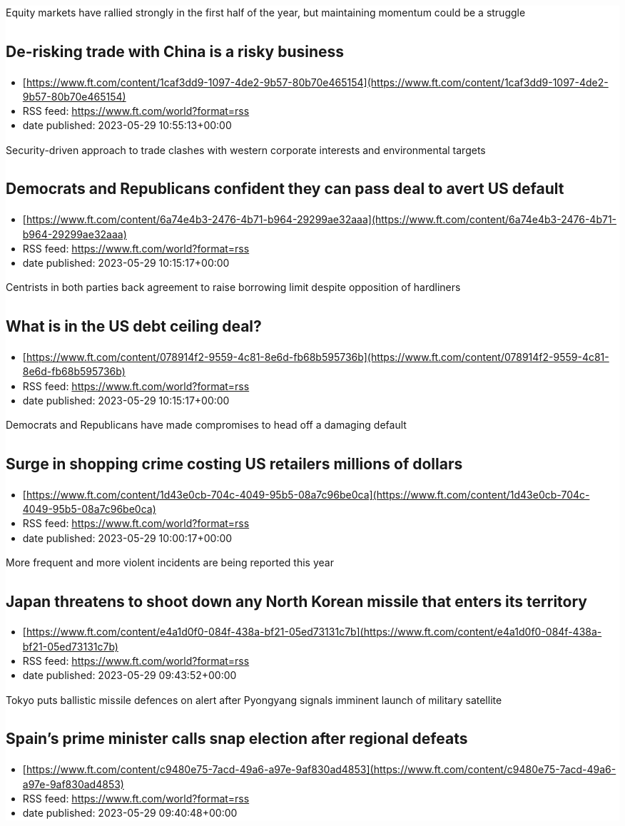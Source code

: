 Equity markets have rallied strongly in the first half of the year, but maintaining momentum could be a struggle

## De-risking trade with China is a risky business
 - [https://www.ft.com/content/1caf3dd9-1097-4de2-9b57-80b70e465154](https://www.ft.com/content/1caf3dd9-1097-4de2-9b57-80b70e465154)
 - RSS feed: https://www.ft.com/world?format=rss
 - date published: 2023-05-29 10:55:13+00:00

Security-driven approach to trade clashes with western corporate interests and environmental targets

## Democrats and Republicans confident they can pass deal to avert US default
 - [https://www.ft.com/content/6a74e4b3-2476-4b71-b964-29299ae32aaa](https://www.ft.com/content/6a74e4b3-2476-4b71-b964-29299ae32aaa)
 - RSS feed: https://www.ft.com/world?format=rss
 - date published: 2023-05-29 10:15:17+00:00

Centrists in both parties back agreement to raise borrowing limit despite opposition of hardliners

## What is in the US debt ceiling deal?
 - [https://www.ft.com/content/078914f2-9559-4c81-8e6d-fb68b595736b](https://www.ft.com/content/078914f2-9559-4c81-8e6d-fb68b595736b)
 - RSS feed: https://www.ft.com/world?format=rss
 - date published: 2023-05-29 10:15:17+00:00

Democrats and Republicans have made compromises to head off a damaging default

## Surge in shopping crime costing US retailers millions of dollars
 - [https://www.ft.com/content/1d43e0cb-704c-4049-95b5-08a7c96be0ca](https://www.ft.com/content/1d43e0cb-704c-4049-95b5-08a7c96be0ca)
 - RSS feed: https://www.ft.com/world?format=rss
 - date published: 2023-05-29 10:00:17+00:00

More frequent and more violent incidents are being reported this year

## Japan threatens to shoot down any North Korean missile that enters its territory
 - [https://www.ft.com/content/e4a1d0f0-084f-438a-bf21-05ed73131c7b](https://www.ft.com/content/e4a1d0f0-084f-438a-bf21-05ed73131c7b)
 - RSS feed: https://www.ft.com/world?format=rss
 - date published: 2023-05-29 09:43:52+00:00

Tokyo puts ballistic missile defences on alert after Pyongyang signals imminent launch of military satellite

## Spain’s prime minister calls snap election after regional defeats
 - [https://www.ft.com/content/c9480e75-7acd-49a6-a97e-9af830ad4853](https://www.ft.com/content/c9480e75-7acd-49a6-a97e-9af830ad4853)
 - RSS feed: https://www.ft.com/world?format=rss
 - date published: 2023-05-29 09:40:48+00:00
